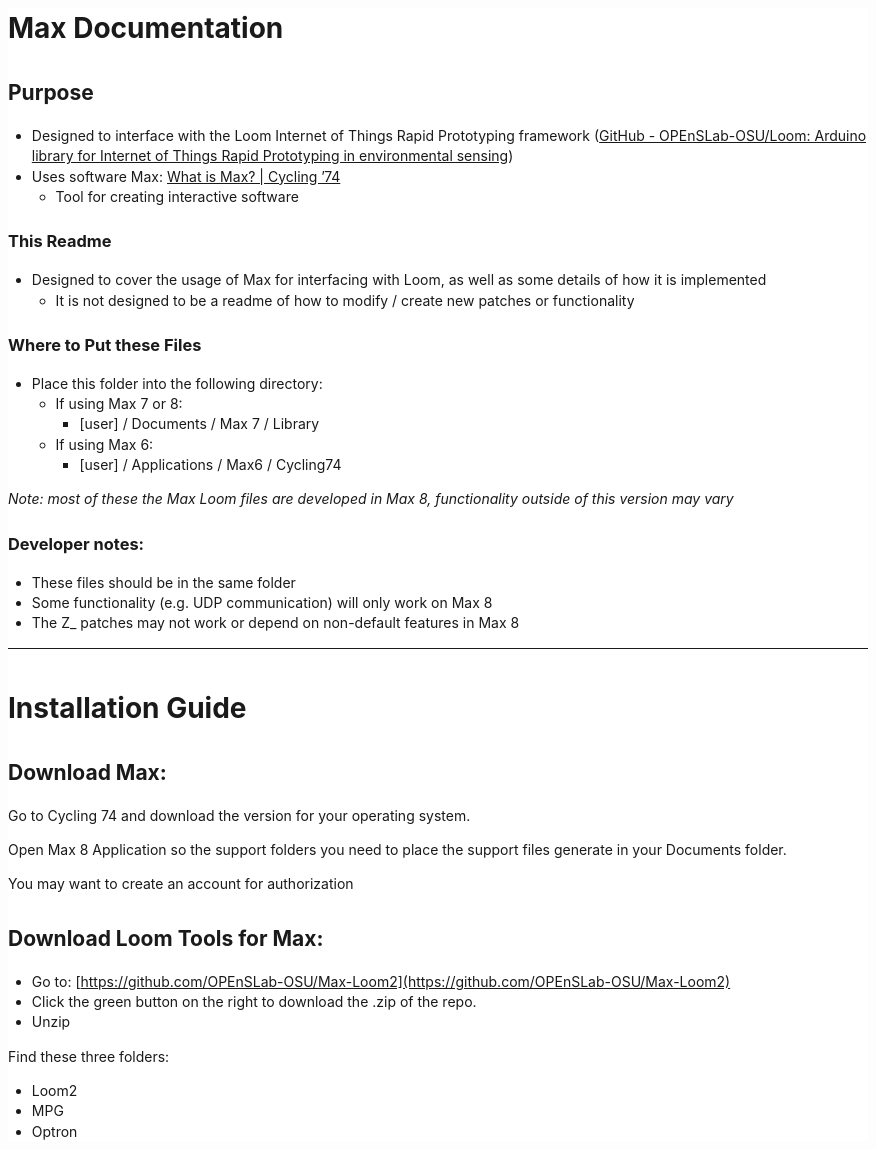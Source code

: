 # Max Documentation

## Purpose

* Designed to interface with the Loom Internet of Things Rapid Prototyping framework ([GitHub - OPEnSLab-OSU/Loom: Arduino library for Internet of Things Rapid Prototyping in environmental sensing](https://github.com/OPEnSLab-OSU/Loom))
* Uses software Max: [What is Max? | Cycling ’74](https://cycling74.com/products/max)
	* Tool for creating interactive software

### This Readme
* Designed to cover the usage of Max for interfacing with Loom, as well as some details of how it is implemented
	* It is not designed to be a readme of how to modify / create new patches or functionality

### Where to Put these Files
* Place this folder into the following directory:
  * If using Max 7 or 8:
    * [user] / Documents / Max 7 / Library
  * If using Max 6:
    * [user] / Applications / Max6 / Cycling74 

*Note: most of these the Max Loom files are developed in Max 8, functionality outside of this version may vary*

### Developer notes:
* These files should be in the same folder
* Some functionality (e.g. UDP communication) will only work on Max 8
* The Z_ patches may not work or depend on non-default features in Max 8

- - - -



# Installation Guide
## Download Max:
Go to Cycling 74 and download the version for your operating system.

Open Max 8 Application so the support folders you need to place the support files generate in your Documents folder.

You may want to create an account for authorization

## Download Loom Tools for Max:
* Go to: [https://github.com/OPEnSLab-OSU/Max-Loom2](https://github.com/OPEnSLab-OSU/Max-Loom2)
* Click the green button on the right to download the .zip of the repo.
* Unzip

Find these three folders:
* Loom2
* MPG
* Optron
